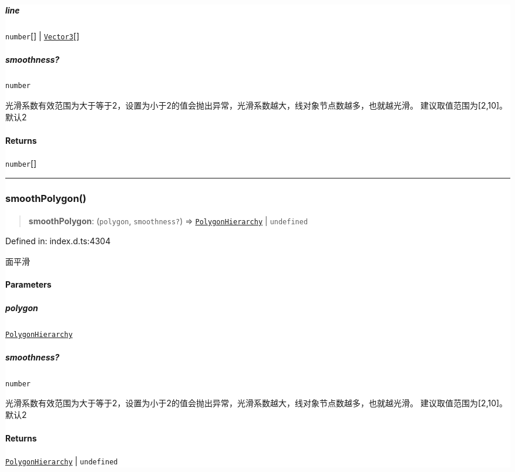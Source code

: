 ##### line

`number`[] | [`Vector3`](../interfaces/Vector3.md)[]

##### smoothness?

`number`

光滑系数有效范围为大于等于2，设置为小于2的值会抛出异常，光滑系数越大，线对象节点数越多，也就越光滑。 建议取值范围为[2,10]。默认2

#### Returns

`number`[]

***

### smoothPolygon()

> **smoothPolygon**: (`polygon`, `smoothness?`) => [`PolygonHierarchy`](../interfaces/PolygonHierarchy.md) \| `undefined`

Defined in: index.d.ts:4304

面平滑

#### Parameters

##### polygon

[`PolygonHierarchy`](../interfaces/PolygonHierarchy.md)

##### smoothness?

`number`

光滑系数有效范围为大于等于2，设置为小于2的值会抛出异常，光滑系数越大，线对象节点数越多，也就越光滑。 建议取值范围为[2,10]。默认2

#### Returns

[`PolygonHierarchy`](../interfaces/PolygonHierarchy.md) \| `undefined`
